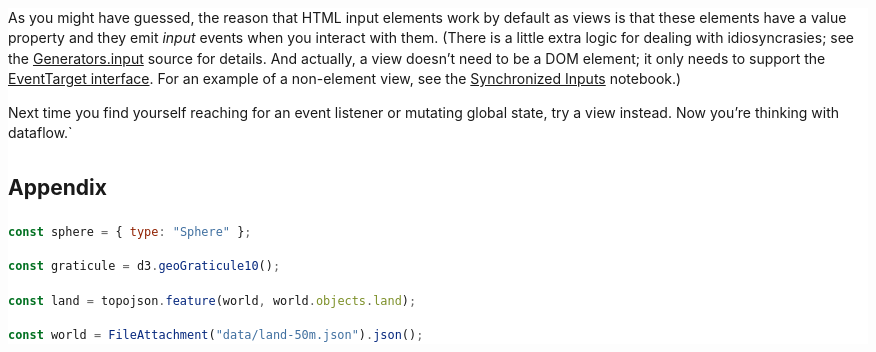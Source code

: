 
As you might have guessed, the reason that HTML input elements work by default as views is that these elements have a value property and they emit *input* events when you interact with them. (There is a little extra logic for dealing with idiosyncrasies; see the [Generators.input](https://github.com/observablehq/stdlib/blob/master/src/generators/input.js) source for details. And actually, a view doesn’t need to be a DOM element; it only needs to support the [EventTarget interface](https://developer.mozilla.org/en-US/docs/Web/API/EventTarget). For an example of a non-element view, see the [Synchronized Inputs](https://observablehq.com/@observablehq/synchronized-inputs?collection=@observablehq/inputs) notebook.)

Next time you find yourself reaching for an event listener or mutating global state, try a view instead. Now you’re thinking with dataflow.`



## Appendix

```js
const sphere = { type: "Sphere" };
```

```js
const graticule = d3.geoGraticule10();
```

```js
const land = topojson.feature(world, world.objects.land);
```

```js
const world = FileAttachment("data/land-50m.json").json();
```
